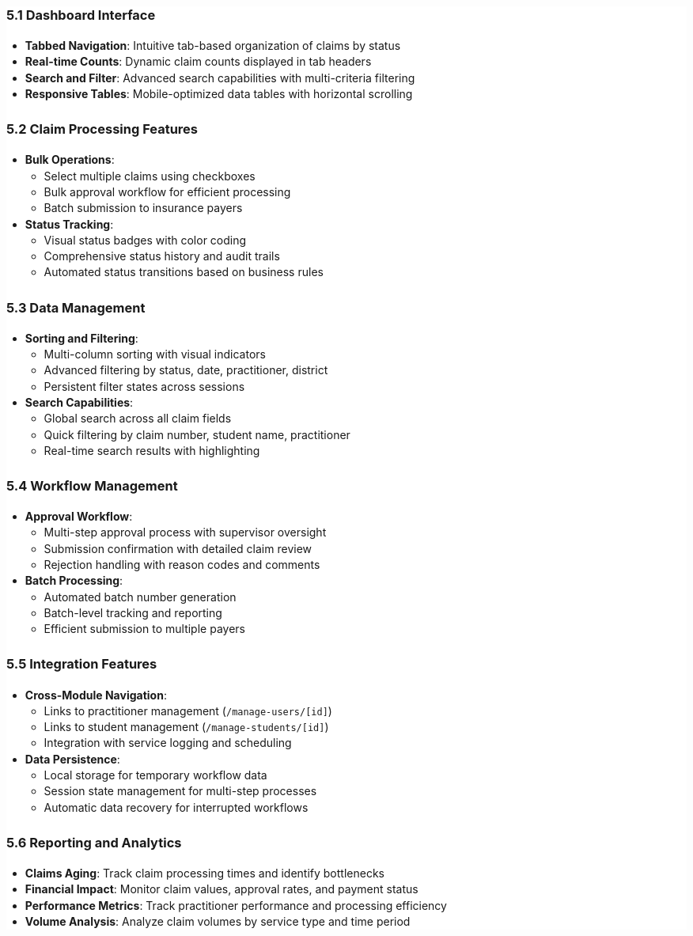 ### 5.1 Dashboard Interface
- **Tabbed Navigation**: Intuitive tab-based organization of claims by status
- **Real-time Counts**: Dynamic claim counts displayed in tab headers
- **Search and Filter**: Advanced search capabilities with multi-criteria filtering
- **Responsive Tables**: Mobile-optimized data tables with horizontal scrolling

### 5.2 Claim Processing Features
- **Bulk Operations**: 
  - Select multiple claims using checkboxes
  - Bulk approval workflow for efficient processing
  - Batch submission to insurance payers
- **Status Tracking**:
  - Visual status badges with color coding
  - Comprehensive status history and audit trails
  - Automated status transitions based on business rules

### 5.3 Data Management
- **Sorting and Filtering**:
  - Multi-column sorting with visual indicators
  - Advanced filtering by status, date, practitioner, district
  - Persistent filter states across sessions
- **Search Capabilities**:
  - Global search across all claim fields
  - Quick filtering by claim number, student name, practitioner
  - Real-time search results with highlighting

### 5.4 Workflow Management
- **Approval Workflow**:
  - Multi-step approval process with supervisor oversight
  - Submission confirmation with detailed claim review
  - Rejection handling with reason codes and comments
- **Batch Processing**:
  - Automated batch number generation
  - Batch-level tracking and reporting
  - Efficient submission to multiple payers

### 5.5 Integration Features
- **Cross-Module Navigation**:
  - Links to practitioner management (`/manage-users/[id]`)
  - Links to student management (`/manage-students/[id]`)
  - Integration with service logging and scheduling
- **Data Persistence**:
  - Local storage for temporary workflow data
  - Session state management for multi-step processes
  - Automatic data recovery for interrupted workflows

### 5.6 Reporting and Analytics
- **Claims Aging**: Track claim processing times and identify bottlenecks
- **Financial Impact**: Monitor claim values, approval rates, and payment status
- **Performance Metrics**: Track practitioner performance and processing efficiency
- **Volume Analysis**: Analyze claim volumes by service type and time period
